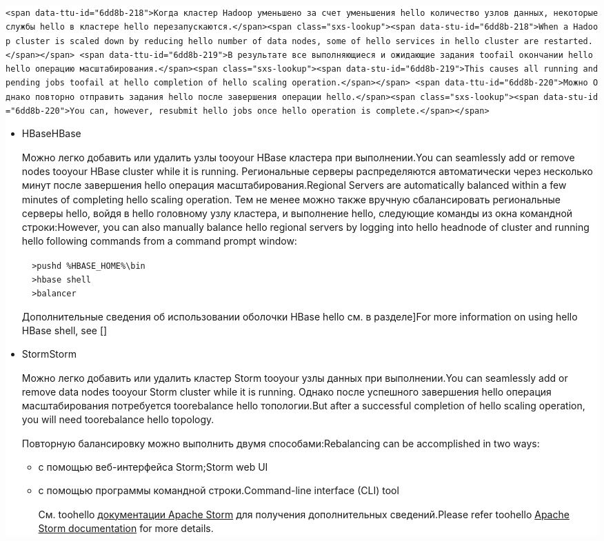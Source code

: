    <span data-ttu-id="6dd8b-218">Когда кластер Hadoop уменьшено за счет уменьшения hello количество узлов данных, некоторые службы hello в кластере hello перезапускаются.</span><span class="sxs-lookup"><span data-stu-id="6dd8b-218">When a Hadoop cluster is scaled down by reducing hello number of data nodes, some of hello services in hello cluster are restarted.</span></span> <span data-ttu-id="6dd8b-219">В результате все выполняющиеся и ожидающие задания toofail окончании hello hello операцию масштабирования.</span><span class="sxs-lookup"><span data-stu-id="6dd8b-219">This causes all running and pending jobs toofail at hello completion of hello scaling operation.</span></span> <span data-ttu-id="6dd8b-220">Можно Однако повторно отправить задания hello после завершения операции hello.</span><span class="sxs-lookup"><span data-stu-id="6dd8b-220">You can, however, resubmit hello jobs once hello operation is complete.</span></span>
* <span data-ttu-id="6dd8b-221">HBase</span><span class="sxs-lookup"><span data-stu-id="6dd8b-221">HBase</span></span>

    <span data-ttu-id="6dd8b-222">Можно легко добавить или удалить узлы tooyour HBase кластера при выполнении.</span><span class="sxs-lookup"><span data-stu-id="6dd8b-222">You can seamlessly add or remove nodes tooyour HBase cluster while it is running.</span></span> <span data-ttu-id="6dd8b-223">Региональные серверы распределяются автоматически через несколько минут после завершения hello операция масштабирования.</span><span class="sxs-lookup"><span data-stu-id="6dd8b-223">Regional Servers are automatically balanced within a few minutes of completing hello scaling operation.</span></span> <span data-ttu-id="6dd8b-224">Тем не менее можно также вручную сбалансировать региональные серверы hello, войдя в hello головному узлу кластера, и выполнение hello, следующие команды из окна командной строки:</span><span class="sxs-lookup"><span data-stu-id="6dd8b-224">However, you can also manually balance hello regional servers by logging into hello headnode of cluster and running hello following commands from a command prompt window:</span></span>

        >pushd %HBASE_HOME%\bin
        >hbase shell
        >balancer

    <span data-ttu-id="6dd8b-225">Дополнительные сведения об использовании оболочки HBase hello см. в разделе]</span><span class="sxs-lookup"><span data-stu-id="6dd8b-225">For more information on using hello HBase shell, see []</span></span>
* <span data-ttu-id="6dd8b-226">Storm</span><span class="sxs-lookup"><span data-stu-id="6dd8b-226">Storm</span></span>

    <span data-ttu-id="6dd8b-227">Можно легко добавить или удалить кластер Storm tooyour узлы данных при выполнении.</span><span class="sxs-lookup"><span data-stu-id="6dd8b-227">You can seamlessly add or remove data nodes tooyour Storm cluster while it is running.</span></span> <span data-ttu-id="6dd8b-228">Однако после успешного завершения hello операция масштабирования потребуется toorebalance hello топологии.</span><span class="sxs-lookup"><span data-stu-id="6dd8b-228">But after a successful completion of hello scaling operation, you will need toorebalance hello topology.</span></span>

    <span data-ttu-id="6dd8b-229">Повторную балансировку можно выполнить двумя способами:</span><span class="sxs-lookup"><span data-stu-id="6dd8b-229">Rebalancing can be accomplished in two ways:</span></span>

  * <span data-ttu-id="6dd8b-230">с помощью веб-интерфейса Storm;</span><span class="sxs-lookup"><span data-stu-id="6dd8b-230">Storm web UI</span></span>
  * <span data-ttu-id="6dd8b-231">с помощью программы командной строки.</span><span class="sxs-lookup"><span data-stu-id="6dd8b-231">Command-line interface (CLI) tool</span></span>

    <span data-ttu-id="6dd8b-232">См. toohello [документации Apache Storm](http://storm.apache.org/documentation/Understanding-the-parallelism-of-a-Storm-topology.html) для получения дополнительных сведений.</span><span class="sxs-lookup"><span data-stu-id="6dd8b-232">Please refer toohello [Apache Storm documentation](http://storm.apache.org/documentation/Understanding-the-parallelism-of-a-Storm-topology.html) for more details.</span></span>
